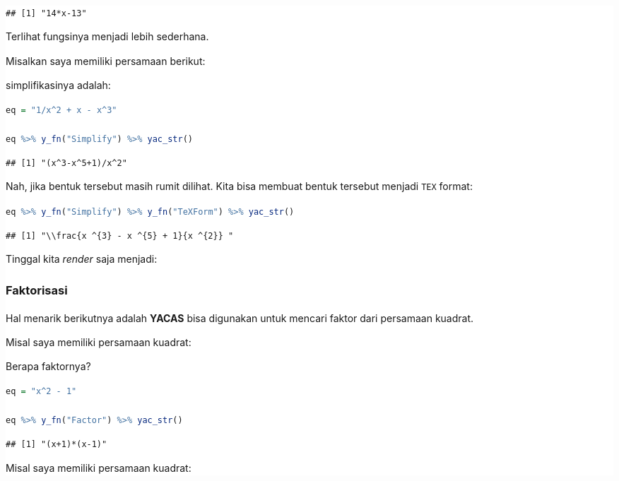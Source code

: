     ## [1] "14*x-13"

Terlihat fungsinya menjadi lebih sederhana.

Misalkan saya memiliki persamaan berikut:

![f(x) = \\frac{1}{x^2} + x - x^3](https://latex.codecogs.com/png.latex?f%28x%29%20%3D%20%5Cfrac%7B1%7D%7Bx%5E2%7D%20%2B%20x%20-%20x%5E3 "f(x) = \frac{1}{x^2} + x - x^3")

simplifikasinya adalah:

``` r
eq = "1/x^2 + x - x^3"

eq %>% y_fn("Simplify") %>% yac_str()
```

    ## [1] "(x^3-x^5+1)/x^2"

Nah, jika bentuk tersebut masih rumit dilihat. Kita bisa membuat bentuk
tersebut menjadi `TEX` format:

``` r
eq %>% y_fn("Simplify") %>% y_fn("TeXForm") %>% yac_str() 
```

    ## [1] "\\frac{x ^{3} - x ^{5} + 1}{x ^{2}} "

Tinggal kita *render* saja menjadi:

![f(x) = \\frac{x ^{3} - x ^{5} + 1}{x ^{2}}](https://latex.codecogs.com/png.latex?f%28x%29%20%3D%20%5Cfrac%7Bx%20%5E%7B3%7D%20-%20x%20%5E%7B5%7D%20%2B%201%7D%7Bx%20%5E%7B2%7D%7D "f(x) = \frac{x ^{3} - x ^{5} + 1}{x ^{2}}")

### Faktorisasi

Hal menarik berikutnya adalah **YACAS** bisa digunakan untuk mencari
faktor dari persamaan kuadrat.

Misal saya memiliki persamaan kuadrat:

![f(x) = x^2 - 1](https://latex.codecogs.com/png.latex?f%28x%29%20%3D%20x%5E2%20-%201 "f(x) = x^2 - 1")

Berapa faktornya?

``` r
eq = "x^2 - 1"

eq %>% y_fn("Factor") %>% yac_str()
```

    ## [1] "(x+1)*(x-1)"

Misal saya memiliki persamaan kuadrat:

![f(x) = x^3 - 1](https://latex.codecogs.com/png.latex?f%28x%29%20%3D%20x%5E3%20-%201 "f(x) = x^3 - 1")
